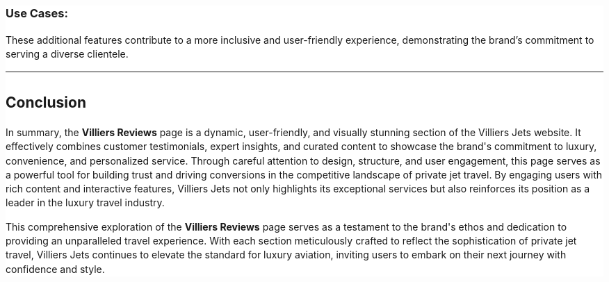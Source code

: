 ### Use Cases:
These additional features contribute to a more inclusive and user-friendly experience, demonstrating the brand’s commitment to serving a diverse clientele.

---

## Conclusion

In summary, the **Villiers Reviews** page is a dynamic, user-friendly, and visually stunning section of the Villiers Jets website. It effectively combines customer testimonials, expert insights, and curated content to showcase the brand's commitment to luxury, convenience, and personalized service. Through careful attention to design, structure, and user engagement, this page serves as a powerful tool for building trust and driving conversions in the competitive landscape of private jet travel. By engaging users with rich content and interactive features, Villiers Jets not only highlights its exceptional services but also reinforces its position as a leader in the luxury travel industry. 

This comprehensive exploration of the **Villiers Reviews** page serves as a testament to the brand's ethos and dedication to providing an unparalleled travel experience. With each section meticulously crafted to reflect the sophistication of private jet travel, Villiers Jets continues to elevate the standard for luxury aviation, inviting users to embark on their next journey with confidence and style.
